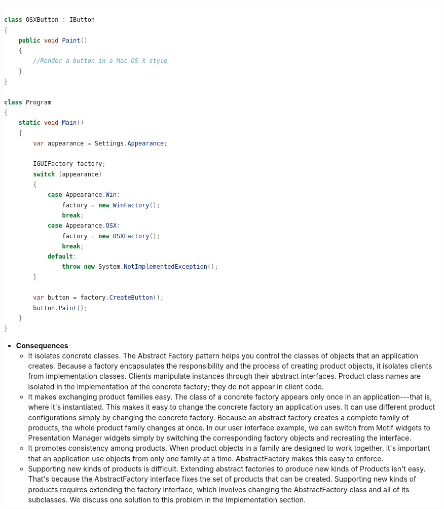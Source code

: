```cs

class OSXButton : IButton
{
    public void Paint()
    {
        //Render a button in a Mac OS X style
    }
}

class Program
{
    static void Main()
    {
        var appearance = Settings.Appearance;

        IGUIFactory factory;
        switch (appearance)
        {
            case Appearance.Win:
                factory = new WinFactory();
                break;
            case Appearance.OSX:
                factory = new OSXFactory();
                break;
            default:
                throw new System.NotImplementedException();
        }

        var button = factory.CreateButton();
        button.Paint();
    }
}
```


 - **Consequences**
	 - It isolates concrete classes. The Abstract Factory pattern helps you control the classes of objects that an application creates. Because a factory encapsulates the responsibility and the process of creating product objects, it isolates clients from implementation classes. Clients manipulate instances through their abstract interfaces. Product class names are isolated in the implementation of the concrete factory; they do not appear in client code.
	 - It makes exchanging product families easy. The class of a concrete factory appears only once in an application---that is, where it's instantiated. This makes it easy to change the concrete factory an application uses. It can use different product configurations simply by changing the concrete factory. Because an abstract factory creates a complete family of products, the whole product family changes at once. In our user interface example, we can switch from Motif widgets to Presentation Manager widgets simply by switching the corresponding factory objects and recreating the interface.
	 - It promotes consistency among products. When product objects in a family are designed to work together, it's important that an application use objects from only one family at a time. AbstractFactory makes this easy to enforce.
	 - Supporting new kinds of products is difficult. Extending abstract factories to produce new kinds of Products isn't easy. That's because the AbstractFactory interface fixes the set of products that can be created. Supporting new kinds of products requires extending the factory interface, which involves changing the AbstractFactory class and all of its subclasses. We discuss one solution to this problem in the Implementation section.
